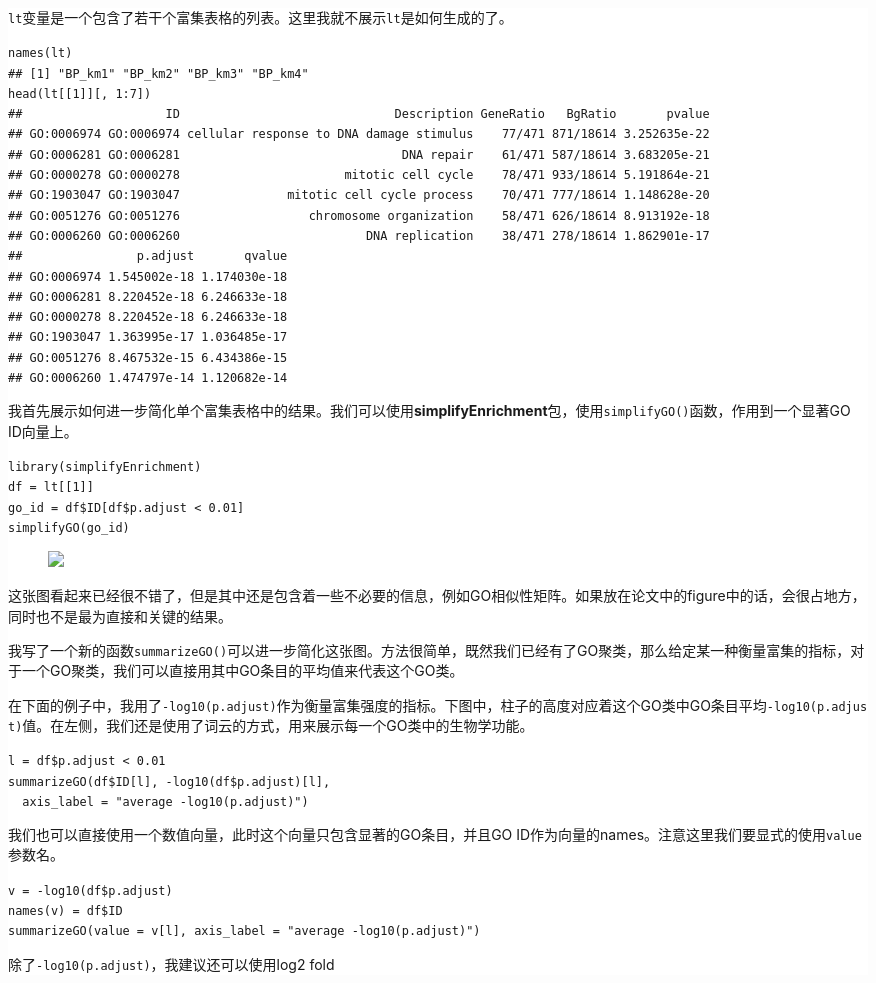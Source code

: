<div><section data-tool="mdnice编辑器" data-website="https://www.mdnice.com"><p data-tool="mdnice编辑器"><code>lt</code>变量是一个包含了若干个富集表格的列表。这里我就不展示<code>lt</code>是如何生成的了。</p><pre data-tool="mdnice编辑器"><code>names(lt)<br><span>## [1] "BP_km1" "BP_km2" "BP_km3" "BP_km4"</span><br>head(lt[[1]][, 1:7])<br><span>##                    ID                              Description GeneRatio   BgRatio       pvalue</span><br><span>## GO:0006974 GO:0006974 cellular response to DNA damage stimulus    77/471 871/18614 3.252635e-22</span><br><span>## GO:0006281 GO:0006281                               DNA repair    61/471 587/18614 3.683205e-21</span><br><span>## GO:0000278 GO:0000278                       mitotic cell cycle    78/471 933/18614 5.191864e-21</span><br><span>## GO:1903047 GO:1903047               mitotic cell cycle process    70/471 777/18614 1.148628e-20</span><br><span>## GO:0051276 GO:0051276                  chromosome organization    58/471 626/18614 8.913192e-18</span><br><span>## GO:0006260 GO:0006260                          DNA replication    38/471 278/18614 1.862901e-17</span><br><span>##                p.adjust       qvalue</span><br><span>## GO:0006974 1.545002e-18 1.174030e-18</span><br><span>## GO:0006281 8.220452e-18 6.246633e-18</span><br><span>## GO:0000278 8.220452e-18 6.246633e-18</span><br><span>## GO:1903047 1.363995e-17 1.036485e-17</span><br><span>## GO:0051276 8.467532e-15 6.434386e-15</span><br><span>## GO:0006260 1.474797e-14 1.120682e-14</span><br></code></pre><p data-tool="mdnice编辑器">我首先展示如何进一步简化单个富集表格中的结果。我们可以使用<strong>simplifyEnrichment</strong>包，使用<code>simplifyGO()</code>函数，作用到一个显著GO ID向量上。</p><pre data-tool="mdnice编辑器"><code><span>library</span>(simplifyEnrichment)<br>df = lt[[<span>1</span>]]<br>go_id = df$ID[df$p.adjust &lt; <span>0.01</span>]<br>simplifyGO(go_id)<br></code></pre><figure data-tool="mdnice编辑器"><img data-ratio="0.5712962962962963" data-src="https://mmbiz.qpic.cn/mmbiz_png/8yoFdJolUibc5pj5fM19xoZjHprOfBtByODRFz5S5NN5cbQheljUYDkuqZ3ciawBfXteUW8COtEprKCIkop3mRrQ/640?wx_fmt=png" data-type="png" data-w="1080" src="https://mmbiz.qpic.cn/mmbiz_png/8yoFdJolUibc5pj5fM19xoZjHprOfBtByODRFz5S5NN5cbQheljUYDkuqZ3ciawBfXteUW8COtEprKCIkop3mRrQ/640?wx_fmt=png"></figure><p data-tool="mdnice编辑器">这张图看起来已经很不错了，但是其中还是包含着一些不必要的信息，例如GO相似性矩阵。如果放在论文中的figure中的话，会很占地方，同时也不是最为直接和关键的结果。</p><p data-tool="mdnice编辑器">我写了一个新的函数<code>summarizeGO()</code>可以进一步简化这张图。方法很简单，既然我们已经有了GO聚类，那么给定某一种衡量富集的指标，对于一个GO聚类，我们可以直接用其中GO条目的平均值来代表这个GO类。</p><p data-tool="mdnice编辑器">在下面的例子中，我用了<code>-log10(p.adjust)</code>作为衡量富集强度的指标。下图中，柱子的高度对应着这个GO类中GO条目平均<code>-log10(p.adjust)</code>值。在左侧，我们还是使用了词云的方式，用来展示每一个GO类中的生物学功能。</p><pre data-tool="mdnice编辑器"><code>l = df$p.adjust &lt; <span>0.01</span><br>summarizeGO(df$ID[l], -log10(df$p.adjust)[l], <br>  axis_label = <span>"average -log10(p.adjust)"</span>)<br></code></pre><p data-tool="mdnice编辑器">我们也可以直接使用一个数值向量，此时这个向量只包含显著的GO条目，并且GO ID作为向量的names。注意这里我们要显式的使用<code>value</code>参数名。</p><pre data-tool="mdnice编辑器"><code>v = -log10(df$p.adjust)<br>names(v) = df$ID<br>summarizeGO(value = v[l], axis_label = <span>"average -log10(p.adjust)"</span>)<br></code></pre><p data-tool="mdnice编辑器">除了<code>-log10(p.adjust)</code>，我建议还可以使用log2 fold